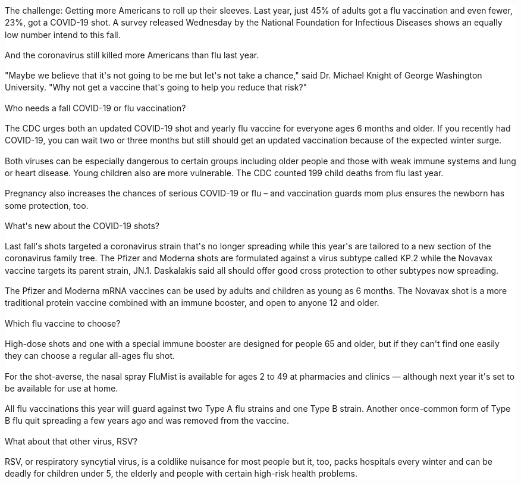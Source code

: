 
The challenge: Getting more Americans to roll up their sleeves. Last year, just 45% of adults got a flu vaccination and even fewer, 23%, got a COVID-19 shot. A survey released Wednesday by the National Foundation for Infectious Diseases shows an equally low number intend to this fall.


And the coronavirus still killed more Americans than flu last year.


"Maybe we believe that it's not going to be me but let's not take a chance," said Dr. Michael Knight of George Washington University. "Why not get a vaccine that's going to help you reduce that risk?"


Who needs a fall COVID-19 or flu vaccination?


The CDC urges both an updated COVID-19 shot and yearly flu vaccine for everyone ages 6 months and older. If you recently had COVID-19, you can wait two or three months but still should get an updated vaccination because of the expected winter surge.


Both viruses can be especially dangerous to certain groups including older people and those with weak immune systems and lung or heart disease. Young children also are more vulnerable. The CDC counted 199 child deaths from flu last year.


Pregnancy also increases the chances of serious COVID-19 or flu – and vaccination guards mom plus ensures the newborn has some protection, too.


What's new about the COVID-19 shots?


Last fall's shots targeted a coronavirus strain that's no longer spreading while this year's are tailored to a new section of the coronavirus family tree. The Pfizer and Moderna shots are formulated against a virus subtype called KP.2 while the Novavax vaccine targets its parent strain, JN.1. Daskalakis said all should offer good cross protection to other subtypes now spreading.


The Pfizer and Moderna mRNA vaccines can be used by adults and children as young as 6 months. The Novavax shot is a more traditional protein vaccine combined with an immune booster, and open to anyone 12 and older.


Which flu vaccine to choose?


High-dose shots and one with a special immune booster are designed for people 65 and older, but if they can't find one easily they can choose a regular all-ages flu shot.


For the shot-averse, the nasal spray FluMist is available for ages 2 to 49 at pharmacies and clinics — although next year it's set to be available for use at home.


All flu vaccinations this year will guard against two Type A flu strains and one Type B strain. Another once-common form of Type B flu quit spreading a few years ago and was removed from the vaccine.


What about that other virus, RSV?


RSV, or respiratory syncytial virus, is a coldlike nuisance for most people but it, too, packs hospitals every winter and can be deadly for children under 5, the elderly and people with certain high-risk health problems.
